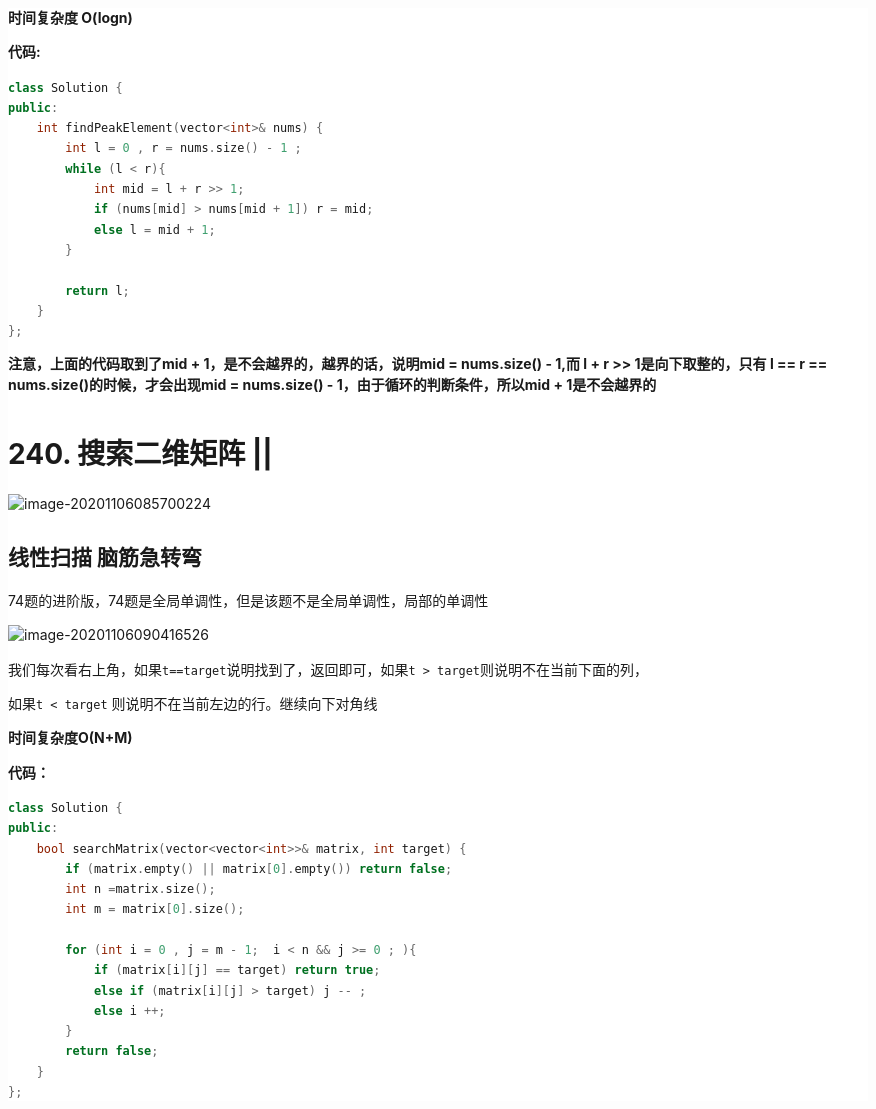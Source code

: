 **时间复杂度 O(logn)**

**代码:**

```c++
class Solution {
public:
    int findPeakElement(vector<int>& nums) {
        int l = 0 , r = nums.size() - 1 ;
        while (l < r){
            int mid = l + r >> 1;
            if (nums[mid] > nums[mid + 1]) r = mid;
            else l = mid + 1; 
        }

        return l;
    } 
};
```

**注意，上面的代码取到了mid + 1，是不会越界的，越界的话，说明mid = nums.size() - 1,而 l + r >> 1是向下取整的，只有 l == r == nums.size()的时候，才会出现mid = nums.size() - 1，由于循环的判断条件，所以mid + 1是不会越界的**

# 240.  搜索二维矩阵 ||

![image-20201106085700224](https://gitee.com/xddadd/cloud-image/raw/master/image-20201106090416526.png)

## 线性扫描 脑筋急转弯

74题的进阶版，74题是全局单调性，但是该题不是全局单调性，局部的单调性

![image-20201106090416526](https://gitee.com/xddadd/cloud-image/raw/master/image-20201106085700224.png)

我们每次看右上角，如果`t==target`说明找到了，返回即可，如果`t > target`则说明不在当前下面的列，

如果`t < target` 则说明不在当前左边的行。继续向下对角线

**时间复杂度O(N+M)**

**代码：**

```c++
class Solution {
public:
    bool searchMatrix(vector<vector<int>>& matrix, int target) {
        if (matrix.empty() || matrix[0].empty()) return false;
        int n =matrix.size();
        int m = matrix[0].size();

        for (int i = 0 , j = m - 1;  i < n && j >= 0 ; ){
            if (matrix[i][j] == target) return true;
            else if (matrix[i][j] > target) j -- ;
            else i ++;
        }
        return false;
    }
};
```
